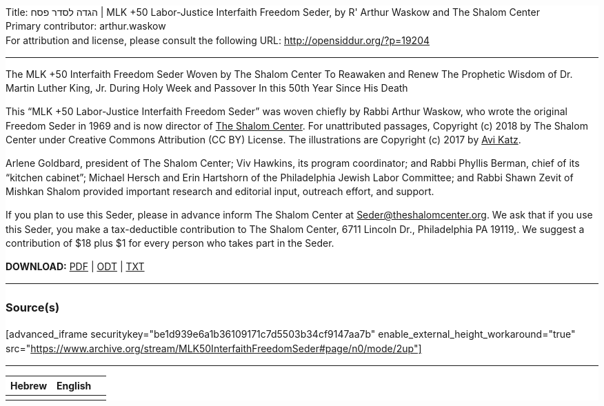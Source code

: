 <html>
<head></head>
<body>
Title: הגדה לסדר פסח | MLK +50 Labor-Justice Interfaith Freedom Seder, by R' Arthur Waskow and The Shalom Center<br />
Primary contributor: arthur.waskow<br />
For attribution and license, please consult the following URL: <a href="http://opensiddur.org/?p=19204">http://opensiddur.org/?p=19204</a>
<p />
<hr />

The MLK +50 Interfaith Freedom Seder
Woven by The Shalom Center 
To Reawaken and Renew 
The Prophetic Wisdom of Dr. Martin Luther King, Jr.
During Holy Week and Passover 
In this 50th Year Since His Death

This “MLK +50 Labor-Justice Interfaith Freedom Seder” was woven chiefly by Rabbi Arthur Waskow, who wrote the original Freedom Seder in 1969 and is now director of <a href="http://theshalomcenter.org">The Shalom Center</a>. For unattributed passages, Copyright (c) 2018 by The Shalom Center under Creative Commons Attribution (CC BY) License. The illustrations are Copyright (c) 2017 by <a href="http://www.aviakatz.com/">Avi Katz</a>.  

Arlene Goldbard, president of The Shalom Center; Viv Hawkins, its program coordinator; and Rabbi Phyllis Berman, chief of its “kitchen cabinet”;  Michael Hersch and Erin Hartshorn of the Philadelphia Jewish Labor Committee; and Rabbi Shawn Zevit of Mishkan Shalom provided important research and editorial input, outreach effort, and support.

If you plan to use this Seder, please in advance inform The Shalom Center at Seder@theshalomcenter.org. We ask that if you use this Seder, you make a tax-deductible contribution to The Shalom Center, 6711 Lincoln Dr., Philadelphia PA 19119,. We suggest a contribution of $18 plus $1 for every person who takes part in the Seder. 


<strong>DOWNLOAD:</strong> <a href="https://opensiddur.org/wp-content/uploads/2018/03/MLK50-Interfaith-Freedom-Seder-The-Shalom-Center-2018.pdf">PDF</a> | <a href="https://opensiddur.org/wp-content/uploads/2018/03/MLK50-Interfaith-Freedom-Seder-The-Shalom-Center-2018.odt">ODT</a> | <a href="https://opensiddur.org/wp-content/uploads/2018/03/MLK50-Interfaith-Freedom-Seder-The-Shalom-Center-2018.txt">TXT</a>


<hr />

<h3>Source(s)</h3>

[advanced_iframe securitykey="be1d939e6a1b36109171c7d5503b34cf9147aa7b" enable_external_height_workaround="true" src="https://www.archive.org/stream/MLK50InterfaithFreedomSeder#page/n0/mode/2up"]

<hr />

<table style="margin-left: auto;margin-right: auto;" class="draggable">
<thead><tr><th id="x" style="text-align: right;">Hebrew</th><th style="text-align: left;">English</th></tr></thead>
<tbody>
<tr>
<td style="vertical-align:top;" width="46%">
<div class="liturgy"><span lang="he">
